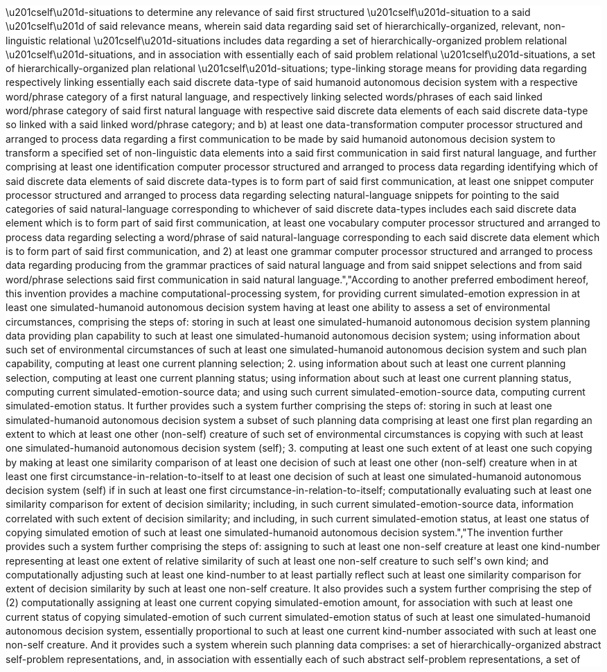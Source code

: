 \u201cself\u201d-situations to determine any relevance of said first structured \u201cself\u201d-situation to a said \u201cself\u201d of said relevance means, wherein said data regarding said set of hierarchically-organized, relevant, non-linguistic relational \u201cself\u201d-situations includes data regarding a set of hierarchically-organized problem relational \u201cself\u201d-situations, and in association with essentially each of said problem relational \u201cself\u201d-situations, a set of hierarchically-organized plan relational \u201cself\u201d-situations; type-linking storage means for providing data regarding respectively linking essentially each said discrete data-type of said humanoid autonomous decision system with a respective word\/phrase category of a first natural language, and respectively linking selected words\/phrases of each said linked word\/phrase category of said first natural language with respective said discrete data elements of each said discrete data-type so linked with a said linked word\/phrase category; and b) at least one data-transformation computer processor structured and arranged to process data regarding a first communication to be made by said humanoid autonomous decision system to transform a specified set of non-linguistic data elements into a said first communication in said first natural language, and further comprising at least one identification computer processor structured and arranged to process data regarding identifying which of said discrete data elements of said discrete data-types is to form part of said first communication, at least one snippet computer processor structured and arranged to process data regarding selecting natural-language snippets for pointing to the said categories of said natural-language corresponding to whichever of said discrete data-types includes each said discrete data element which is to form part of said first communication, at least one vocabulary computer processor structured and arranged to process data regarding selecting a word\/phrase of said natural-language corresponding to each said discrete data element which is to form part of said first communication, and 2) at least one grammar computer processor structured and arranged to process data regarding producing from the grammar practices of said natural language and from said snippet selections and from said word\/phrase selections said first communication in said natural language.","According to another preferred embodiment hereof, this invention provides a machine computational-processing system, for providing current simulated-emotion expression in at least one simulated-humanoid autonomous decision system having at least one ability to assess a set of environmental circumstances, comprising the steps of: storing in such at least one simulated-humanoid autonomous decision system planning data providing plan capability to such at least one simulated-humanoid autonomous decision system; using information about such set of environmental circumstances of such at least one simulated-humanoid autonomous decision system and such plan capability, computing at least one current planning selection; 2. using information about such at least one current planning selection, computing at least one current planning status; using information about such at least one current planning status, computing current simulated-emotion-source data; and using such current simulated-emotion-source data, computing current simulated-emotion status. It further provides such a system further comprising the steps of: storing in such at least one simulated-humanoid autonomous decision system a subset of such planning data comprising at least one first plan regarding an extent to which at least one other (non-self) creature of such set of environmental circumstances is copying with such at least one simulated-humanoid autonomous decision system (self); 3. computing at least one such extent of at least one such copying by making at least one similarity comparison of at least one decision of such at least one other (non-self) creature when in at least one first circumstance-in-relation-to-itself to at least one decision of such at least one simulated-humanoid autonomous decision system (self) if in such at least one first circumstance-in-relation-to-itself; computationally evaluating such at least one similarity comparison for extent of decision similarity; including, in such current simulated-emotion-source data, information correlated with such extent of decision similarity; and including, in such current simulated-emotion status, at least one status of copying simulated emotion of such at least one simulated-humanoid autonomous decision system.","The invention further provides such a system further comprising the steps of: assigning to such at least one non-self creature at least one kind-number representing at least one extent of relative similarity of such at least one non-self creature to such self's own kind; and computationally adjusting such at least one kind-number to at least partially reflect such at least one similarity comparison for extent of decision similarity by such at least one non-self creature. It also provides such a system further comprising the step of (2) computationally assigning at least one current copying simulated-emotion amount, for association with such at least one current status of copying simulated-emotion of such current simulated-emotion status of such at least one simulated-humanoid autonomous decision system, essentially proportional to such at least one current kind-number associated with such at least one non-self creature. And it provides such a system wherein such planning data comprises: a set of hierarchically-organized abstract self-problem representations, and, in association with essentially each of such abstract self-problem representations, a set of